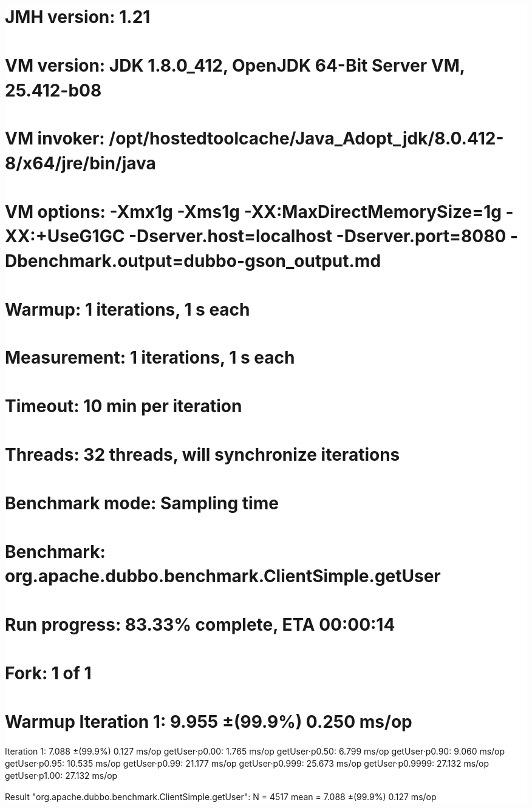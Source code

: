 # JMH version: 1.21
# VM version: JDK 1.8.0_412, OpenJDK 64-Bit Server VM, 25.412-b08
# VM invoker: /opt/hostedtoolcache/Java_Adopt_jdk/8.0.412-8/x64/jre/bin/java
# VM options: -Xmx1g -Xms1g -XX:MaxDirectMemorySize=1g -XX:+UseG1GC -Dserver.host=localhost -Dserver.port=8080 -Dbenchmark.output=dubbo-gson_output.md
# Warmup: 1 iterations, 1 s each
# Measurement: 1 iterations, 1 s each
# Timeout: 10 min per iteration
# Threads: 32 threads, will synchronize iterations
# Benchmark mode: Sampling time
# Benchmark: org.apache.dubbo.benchmark.ClientSimple.getUser

# Run progress: 83.33% complete, ETA 00:00:14
# Fork: 1 of 1
# Warmup Iteration   1: 9.955 ±(99.9%) 0.250 ms/op
Iteration   1: 7.088 ±(99.9%) 0.127 ms/op
                 getUser·p0.00:   1.765 ms/op
                 getUser·p0.50:   6.799 ms/op
                 getUser·p0.90:   9.060 ms/op
                 getUser·p0.95:   10.535 ms/op
                 getUser·p0.99:   21.177 ms/op
                 getUser·p0.999:  25.673 ms/op
                 getUser·p0.9999: 27.132 ms/op
                 getUser·p1.00:   27.132 ms/op



Result "org.apache.dubbo.benchmark.ClientSimple.getUser":
  N = 4517
  mean =      7.088 ±(99.9%) 0.127 ms/op
